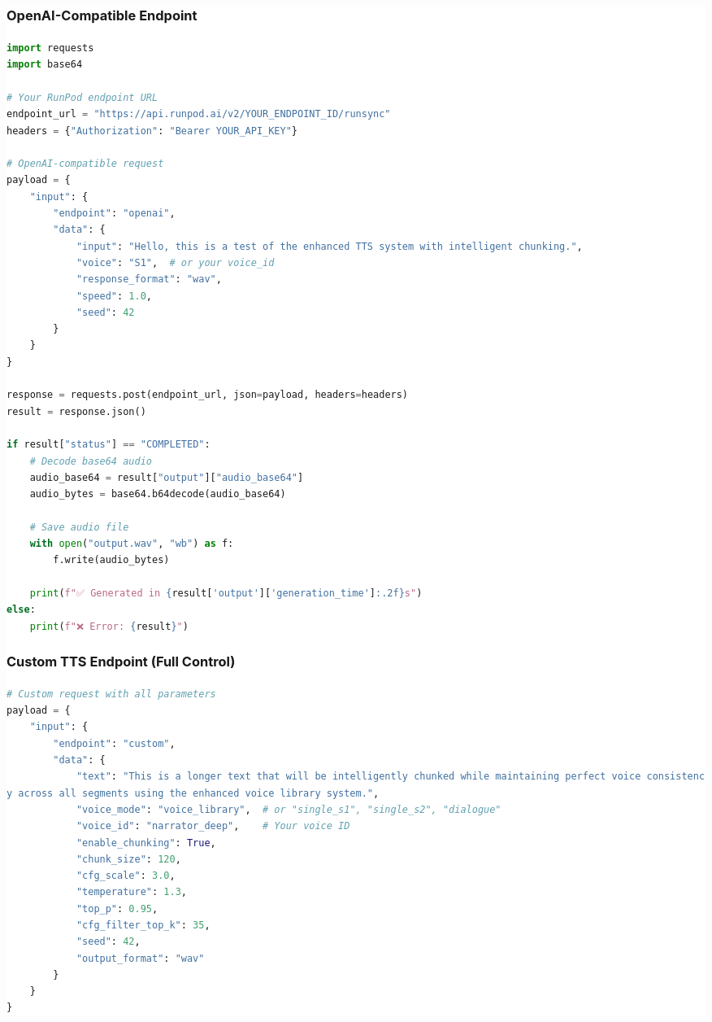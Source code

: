 ### OpenAI-Compatible Endpoint

```python
import requests
import base64

# Your RunPod endpoint URL
endpoint_url = "https://api.runpod.ai/v2/YOUR_ENDPOINT_ID/runsync"
headers = {"Authorization": "Bearer YOUR_API_KEY"}

# OpenAI-compatible request
payload = {
    "input": {
        "endpoint": "openai",
        "data": {
            "input": "Hello, this is a test of the enhanced TTS system with intelligent chunking.",
            "voice": "S1",  # or your voice_id
            "response_format": "wav",
            "speed": 1.0,
            "seed": 42
        }
    }
}

response = requests.post(endpoint_url, json=payload, headers=headers)
result = response.json()

if result["status"] == "COMPLETED":
    # Decode base64 audio
    audio_base64 = result["output"]["audio_base64"]
    audio_bytes = base64.b64decode(audio_base64)
    
    # Save audio file
    with open("output.wav", "wb") as f:
        f.write(audio_bytes)
    
    print(f"✅ Generated in {result['output']['generation_time']:.2f}s")
else:
    print(f"❌ Error: {result}")
```

### Custom TTS Endpoint (Full Control)

```python
# Custom request with all parameters
payload = {
    "input": {
        "endpoint": "custom",
        "data": {
            "text": "This is a longer text that will be intelligently chunked while maintaining perfect voice consistency across all segments using the enhanced voice library system.",
            "voice_mode": "voice_library",  # or "single_s1", "single_s2", "dialogue"
            "voice_id": "narrator_deep",    # Your voice ID
            "enable_chunking": True,
            "chunk_size": 120,
            "cfg_scale": 3.0,
            "temperature": 1.3,
            "top_p": 0.95,
            "cfg_filter_top_k": 35,
            "seed": 42,
            "output_format": "wav"
        }
    }
}
```
